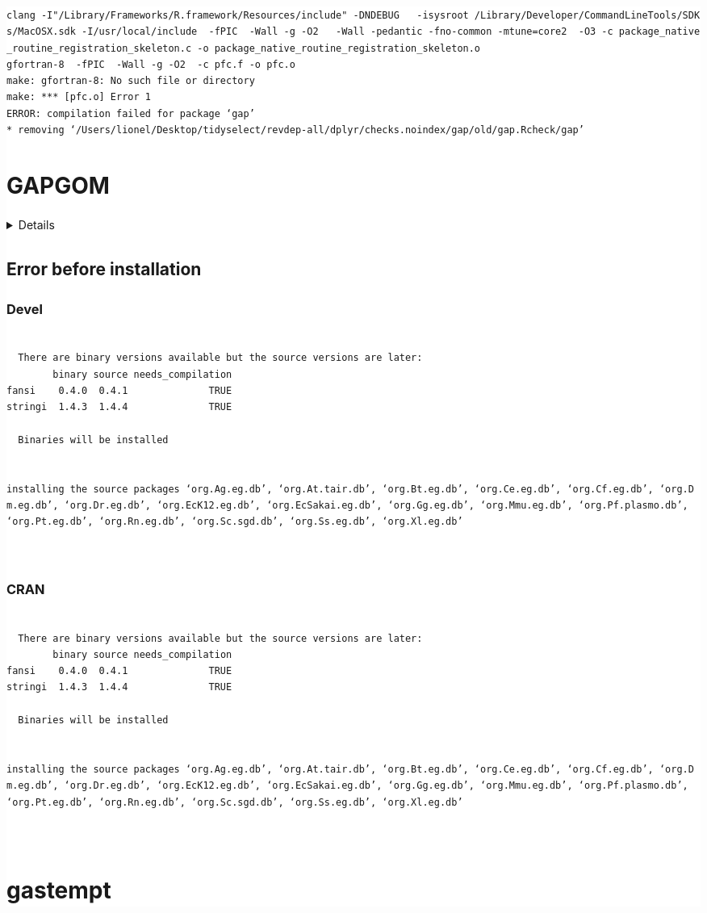 ```
clang -I"/Library/Frameworks/R.framework/Resources/include" -DNDEBUG   -isysroot /Library/Developer/CommandLineTools/SDKs/MacOSX.sdk -I/usr/local/include  -fPIC  -Wall -g -O2   -Wall -pedantic -fno-common -mtune=core2  -O3 -c package_native_routine_registration_skeleton.c -o package_native_routine_registration_skeleton.o
gfortran-8  -fPIC  -Wall -g -O2  -c pfc.f -o pfc.o
make: gfortran-8: No such file or directory
make: *** [pfc.o] Error 1
ERROR: compilation failed for package ‘gap’
* removing ‘/Users/lionel/Desktop/tidyselect/revdep-all/dplyr/checks.noindex/gap/old/gap.Rcheck/gap’

```
# GAPGOM

<details></details>

## Error before installation

### Devel

```

  There are binary versions available but the source versions are later:
        binary source needs_compilation
fansi    0.4.0  0.4.1              TRUE
stringi  1.4.3  1.4.4              TRUE

  Binaries will be installed


installing the source packages ‘org.Ag.eg.db’, ‘org.At.tair.db’, ‘org.Bt.eg.db’, ‘org.Ce.eg.db’, ‘org.Cf.eg.db’, ‘org.Dm.eg.db’, ‘org.Dr.eg.db’, ‘org.EcK12.eg.db’, ‘org.EcSakai.eg.db’, ‘org.Gg.eg.db’, ‘org.Mmu.eg.db’, ‘org.Pf.plasmo.db’, ‘org.Pt.eg.db’, ‘org.Rn.eg.db’, ‘org.Sc.sgd.db’, ‘org.Ss.eg.db’, ‘org.Xl.eg.db’



```
### CRAN

```

  There are binary versions available but the source versions are later:
        binary source needs_compilation
fansi    0.4.0  0.4.1              TRUE
stringi  1.4.3  1.4.4              TRUE

  Binaries will be installed


installing the source packages ‘org.Ag.eg.db’, ‘org.At.tair.db’, ‘org.Bt.eg.db’, ‘org.Ce.eg.db’, ‘org.Cf.eg.db’, ‘org.Dm.eg.db’, ‘org.Dr.eg.db’, ‘org.EcK12.eg.db’, ‘org.EcSakai.eg.db’, ‘org.Gg.eg.db’, ‘org.Mmu.eg.db’, ‘org.Pf.plasmo.db’, ‘org.Pt.eg.db’, ‘org.Rn.eg.db’, ‘org.Sc.sgd.db’, ‘org.Ss.eg.db’, ‘org.Xl.eg.db’



```
# gastempt
